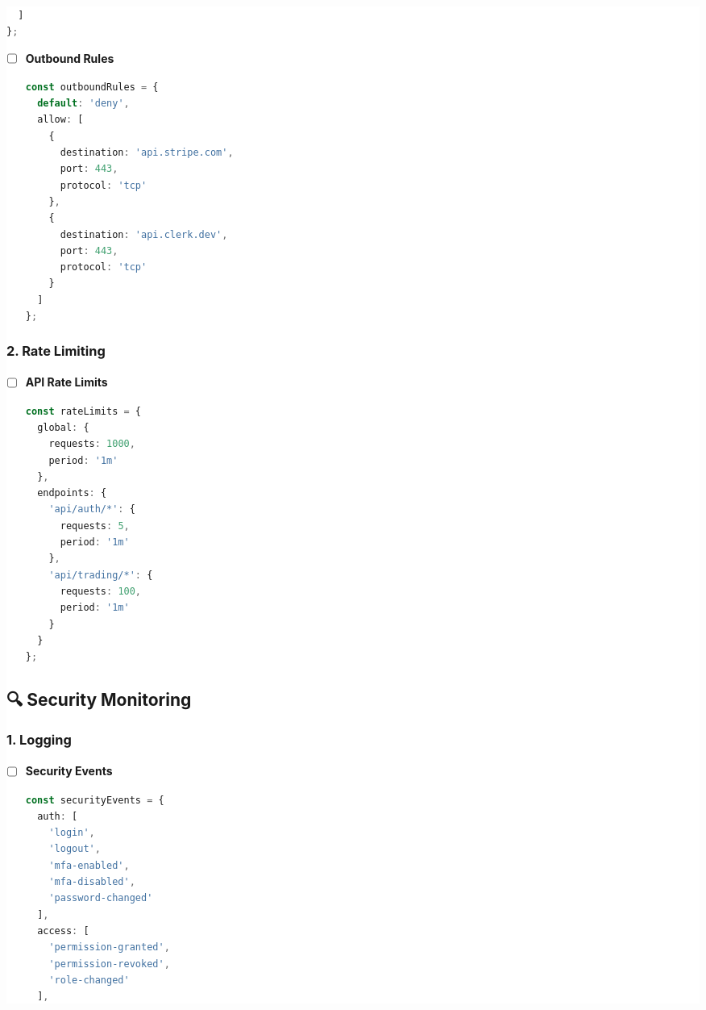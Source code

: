   ```typescript
    ]
  };
  ```

- [ ] **Outbound Rules**
  ```typescript
  const outboundRules = {
    default: 'deny',
    allow: [
      {
        destination: 'api.stripe.com',
        port: 443,
        protocol: 'tcp'
      },
      {
        destination: 'api.clerk.dev',
        port: 443,
        protocol: 'tcp'
      }
    ]
  };
  ```

### 2. Rate Limiting

- [ ] **API Rate Limits**
  ```typescript
  const rateLimits = {
    global: {
      requests: 1000,
      period: '1m'
    },
    endpoints: {
      'api/auth/*': {
        requests: 5,
        period: '1m'
      },
      'api/trading/*': {
        requests: 100,
        period: '1m'
      }
    }
  };
  ```

## 🔍 Security Monitoring

### 1. Logging

- [ ] **Security Events**
  ```typescript
  const securityEvents = {
    auth: [
      'login',
      'logout',
      'mfa-enabled',
      'mfa-disabled',
      'password-changed'
    ],
    access: [
      'permission-granted',
      'permission-revoked',
      'role-changed'
    ],
  ```